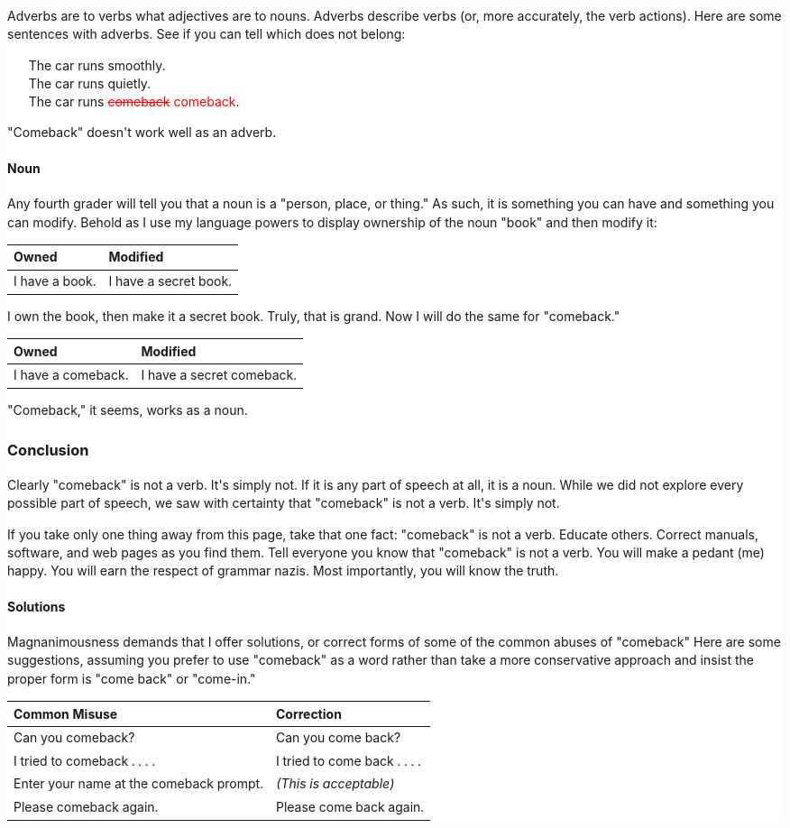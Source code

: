 Adverbs are to verbs what adjectives are to nouns. Adverbs describe verbs \(or, more accurately, the verb actions\). Here are some sentences with adverbs. See if you can tell which does not belong:

      The car runs smoothly.  
      The car runs quietly.  
      The car runs <span style="color:red">~~comeback~~ comeback</span>.

"Comeback" doesn't work well as an adverb.

#### Noun

Any fourth grader will tell you that a noun is a "person, place, or thing." As such, it is something you can have and something you can modify. Behold as I use my language powers to display ownership of the noun "book" and then modify it:

| Owned | Modified |
| :--- | :--- |
| I have a book. | I have a secret book. |

I own the book, then make it a secret book. Truly, that is grand. Now I will do the same for "comeback."

| Owned | Modified |
| :--- | :--- |
| I have a comeback. | I have a secret comeback. |

"Comeback," it seems, works as a noun.

### Conclusion

Clearly "comeback" is not a verb. It's simply not. If it is any part of speech at all, it is a noun. While we did not explore every possible part of speech, we saw with certainty that "comeback" is not a verb. It's simply not.

If you take only one thing away from this page, take that one fact: "comeback" is not a verb. Educate others. Correct manuals, software, and web pages as you find them. Tell everyone you know that "comeback" is not a verb. You will make a pedant \(me\) happy. You will earn the respect of grammar nazis. Most importantly, you will know the truth.

#### Solutions

Magnanimousness demands that I offer solutions, or correct forms of some of the common abuses of "comeback" Here are some suggestions, assuming you prefer to use "comeback" as a word rather than take a more conservative approach and insist the proper form is "come back" or "come-in."

| Common Misuse | Correction |
| :--- | :--- |
| Can you comeback? | Can you come back? |
| I tried to comeback . . . . | I tried to come back . . . . |
| Enter your name at the comeback prompt. | _\(This is acceptable\)_ |
| Please comeback again. | Please come back again. |

